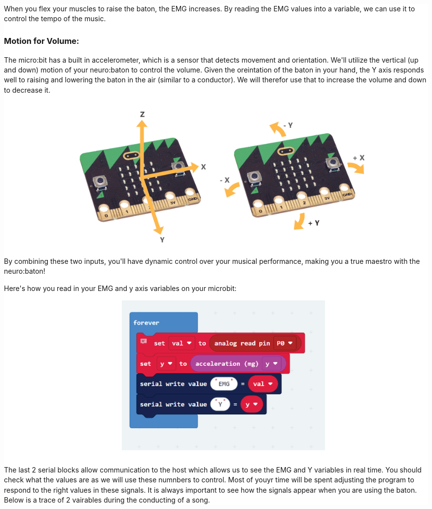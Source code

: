 When you flex your muscles to raise the baton, the EMG increases. By reading the EMG values into a variable, we can use it to control the tempo of the music.

### Motion for Volume:

The micro:bit has a built in accelerometer, which is a sensor that detects movement and orientation. We'll utilize the vertical (up and down) motion of your neuro:baton to control the volume.  Given the oreintation of the baton in your hand, the Y axis responds well to raising and lowering the baton in the air (similar to a conductor).  We will therefor use that to increase the volume and down to decrease it.

![microbit accelerometers](./nc_10a_accell.png) 

By combining these two inputs, you'll have dynamic control over your musical performance, making you a true maestro with the neuro:baton!

Here's how you read in your EMG and y axis variables on your microbit:

![microbit accelerometers](./10.input.png) 

The last 2 serial blocks allow communication to the host which allows us to see the EMG and Y variables in real time.  You should check what the values are as we will use these numnbers to control.  Most of youyr time will be spent adjusting the program to respond to the right values in these signals.  It is always important to see how the signals appear when you are using the baton.  Below is a trace of 2 vairables during the conducting of a song.
